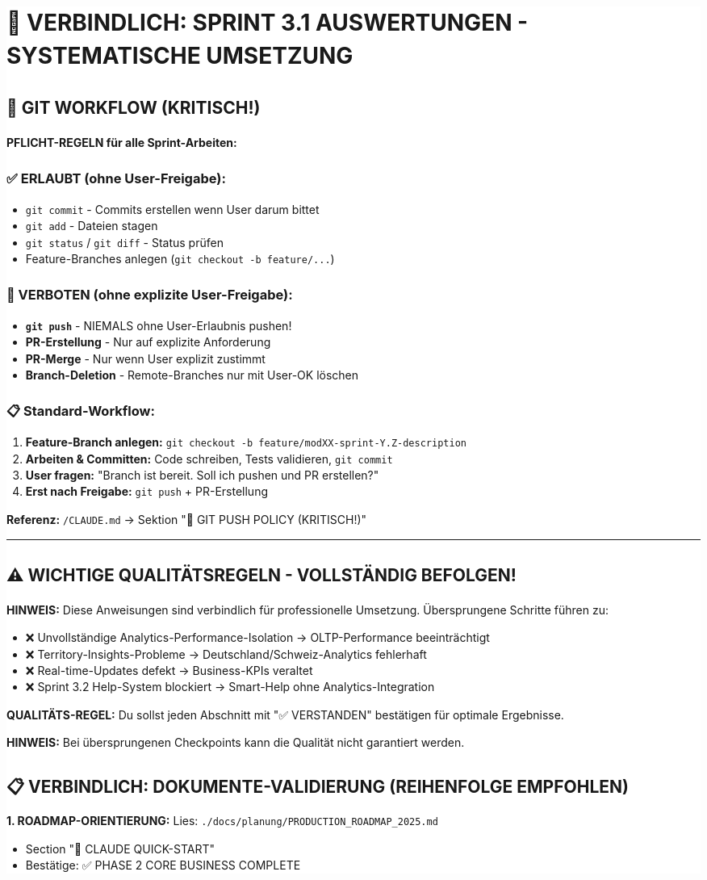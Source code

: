 # 🚀 VERBINDLICH: SPRINT 3.1 AUSWERTUNGEN - SYSTEMATISCHE UMSETZUNG

## 🔧 GIT WORKFLOW (KRITISCH!)

**PFLICHT-REGELN für alle Sprint-Arbeiten:**

### ✅ ERLAUBT (ohne User-Freigabe):
- `git commit` - Commits erstellen wenn User darum bittet
- `git add` - Dateien stagen
- `git status` / `git diff` - Status prüfen
- Feature-Branches anlegen (`git checkout -b feature/...`)

### 🚫 VERBOTEN (ohne explizite User-Freigabe):
- **`git push`** - NIEMALS ohne User-Erlaubnis pushen!
- **PR-Erstellung** - Nur auf explizite Anforderung
- **PR-Merge** - Nur wenn User explizit zustimmt
- **Branch-Deletion** - Remote-Branches nur mit User-OK löschen

### 📋 Standard-Workflow:
1. **Feature-Branch anlegen:** `git checkout -b feature/modXX-sprint-Y.Z-description`
2. **Arbeiten & Committen:** Code schreiben, Tests validieren, `git commit`
3. **User fragen:** "Branch ist bereit. Soll ich pushen und PR erstellen?"
4. **Erst nach Freigabe:** `git push` + PR-Erstellung

**Referenz:** `/CLAUDE.md` → Sektion "🚫 GIT PUSH POLICY (KRITISCH!)"

---

## ⚠️ WICHTIGE QUALITÄTSREGELN - VOLLSTÄNDIG BEFOLGEN!

**HINWEIS:** Diese Anweisungen sind verbindlich für professionelle Umsetzung. Übersprungene Schritte führen zu:
- ❌ Unvollständige Analytics-Performance-Isolation → OLTP-Performance beeinträchtigt
- ❌ Territory-Insights-Probleme → Deutschland/Schweiz-Analytics fehlerhaft
- ❌ Real-time-Updates defekt → Business-KPIs veraltet
- ❌ Sprint 3.2 Help-System blockiert → Smart-Help ohne Analytics-Integration

**QUALITÄTS-REGEL:** Du sollst jeden Abschnitt mit "✅ VERSTANDEN" bestätigen für optimale Ergebnisse.

**HINWEIS:** Bei übersprungenen Checkpoints kann die Qualität nicht garantiert werden.

## 📋 VERBINDLICH: DOKUMENTE-VALIDIERUNG (REIHENFOLGE EMPFOHLEN)

**1. ROADMAP-ORIENTIERUNG:**
Lies: `./docs/planung/PRODUCTION_ROADMAP_2025.md`
- Section "🎯 CLAUDE QUICK-START"
- Bestätige: ✅ PHASE 2 CORE BUSINESS COMPLETE
